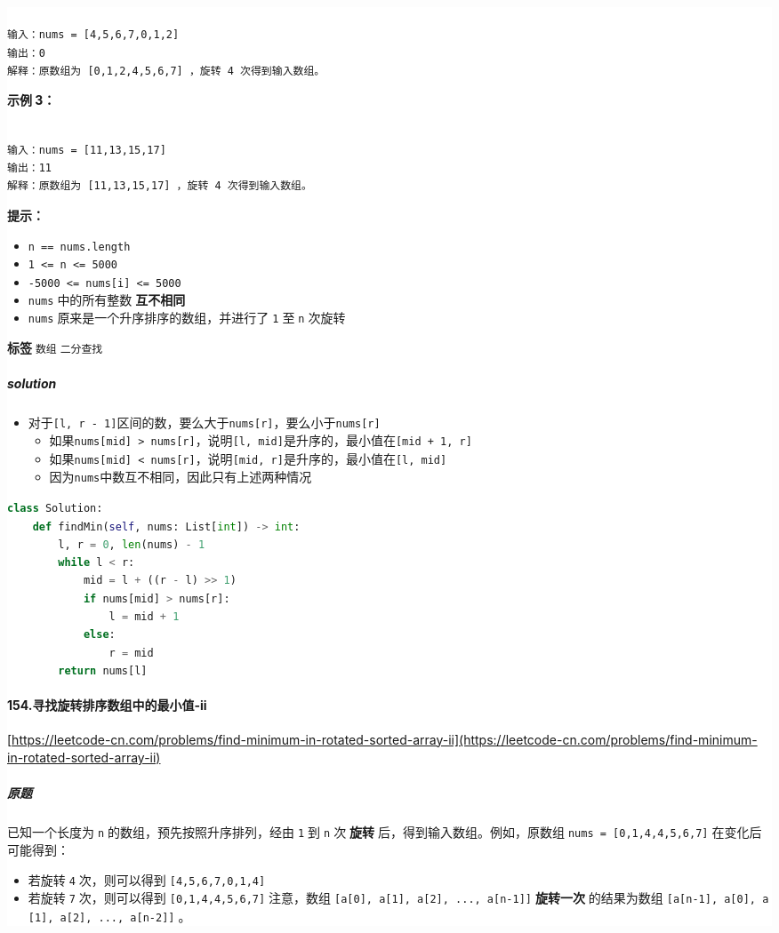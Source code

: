 ```

输入：nums = [4,5,6,7,0,1,2]
输出：0
解释：原数组为 [0,1,2,4,5,6,7] ，旋转 4 次得到输入数组。

```
 **示例 3：** 

```

输入：nums = [11,13,15,17]
输出：11
解释：原数组为 [11,13,15,17] ，旋转 4 次得到输入数组。

```


 **提示：** 
-  `n == nums.length` 
-  `1 <= n <= 5000` 
-  `-5000 <= nums[i] <= 5000` 
-  `nums` 中的所有整数 **互不相同** 
-  `nums` 原来是一个升序排序的数组，并进行了 `1` 至 `n` 次旋转

**标签**
`数组` `二分查找` 

##### solution

-   对于`[l, r - 1]`区间的数，要么大于`nums[r]`，要么小于`nums[r]`
    -   如果`nums[mid] > nums[r]`，说明`[l, mid]`是升序的，最小值在`[mid + 1, r]`
    -   如果`nums[mid] < nums[r]`，说明`[mid, r]`是升序的，最小值在`[l, mid]`
    -   因为`nums`中数互不相同，因此只有上述两种情况

```python
class Solution:
    def findMin(self, nums: List[int]) -> int:
        l, r = 0, len(nums) - 1
        while l < r:
            mid = l + ((r - l) >> 1)
            if nums[mid] > nums[r]:
                l = mid + 1
            else:
                r = mid
        return nums[l]
```
>
#### 154.寻找旋转排序数组中的最小值-ii
[https://leetcode-cn.com/problems/find-minimum-in-rotated-sorted-array-ii](https://leetcode-cn.com/problems/find-minimum-in-rotated-sorted-array-ii) 
##### 原题
已知一个长度为 `n` 的数组，预先按照升序排列，经由 `1` 到 `n` 次 **旋转** 后，得到输入数组。例如，原数组 `nums = [0,1,4,4,5,6,7]` 在变化后可能得到：

- 若旋转 `4` 次，则可以得到 `[4,5,6,7,0,1,4]` 
- 若旋转 `7` 次，则可以得到 `[0,1,4,4,5,6,7]` 
注意，数组 `[a[0], a[1], a[2], ..., a[n-1]]` **旋转一次** 的结果为数组 `[a[n-1], a[0], a[1], a[2], ..., a[n-2]]` 。
